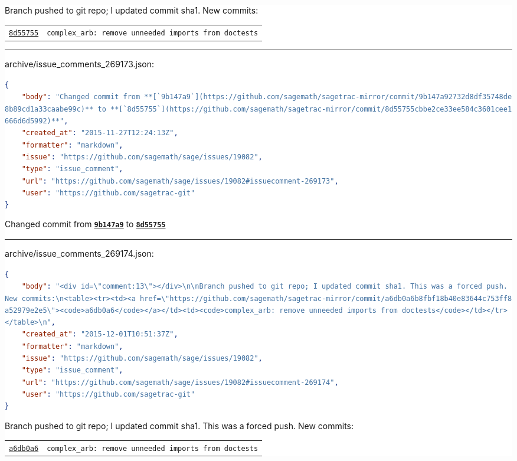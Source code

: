 <div id="comment:11"></div>

Branch pushed to git repo; I updated commit sha1. New commits:
<table><tr><td><a href="https://github.com/sagemath/sagetrac-mirror/commit/8d55755cbbe2ce33ee584c3601cee1666d6d5992"><code>8d55755</code></a></td><td><code>complex_arb: remove unneeded imports from doctests</code></td></tr></table>




---

archive/issue_comments_269173.json:
```json
{
    "body": "Changed commit from **[`9b147a9`](https://github.com/sagemath/sagetrac-mirror/commit/9b147a92732d8df35748de8b89cd1a33caabe99c)** to **[`8d55755`](https://github.com/sagemath/sagetrac-mirror/commit/8d55755cbbe2ce33ee584c3601cee1666d6d5992)**",
    "created_at": "2015-11-27T12:24:13Z",
    "formatter": "markdown",
    "issue": "https://github.com/sagemath/sage/issues/19082",
    "type": "issue_comment",
    "url": "https://github.com/sagemath/sage/issues/19082#issuecomment-269173",
    "user": "https://github.com/sagetrac-git"
}
```

Changed commit from **[`9b147a9`](https://github.com/sagemath/sagetrac-mirror/commit/9b147a92732d8df35748de8b89cd1a33caabe99c)** to **[`8d55755`](https://github.com/sagemath/sagetrac-mirror/commit/8d55755cbbe2ce33ee584c3601cee1666d6d5992)**



---

archive/issue_comments_269174.json:
```json
{
    "body": "<div id=\"comment:13\"></div>\n\nBranch pushed to git repo; I updated commit sha1. This was a forced push. New commits:\n<table><tr><td><a href=\"https://github.com/sagemath/sagetrac-mirror/commit/a6db0a6b8fbf18b40e83644c753ff8a52979e2e5\"><code>a6db0a6</code></a></td><td><code>complex_arb: remove unneeded imports from doctests</code></td></tr></table>\n",
    "created_at": "2015-12-01T10:51:37Z",
    "formatter": "markdown",
    "issue": "https://github.com/sagemath/sage/issues/19082",
    "type": "issue_comment",
    "url": "https://github.com/sagemath/sage/issues/19082#issuecomment-269174",
    "user": "https://github.com/sagetrac-git"
}
```

<div id="comment:13"></div>

Branch pushed to git repo; I updated commit sha1. This was a forced push. New commits:
<table><tr><td><a href="https://github.com/sagemath/sagetrac-mirror/commit/a6db0a6b8fbf18b40e83644c753ff8a52979e2e5"><code>a6db0a6</code></a></td><td><code>complex_arb: remove unneeded imports from doctests</code></td></tr></table>
